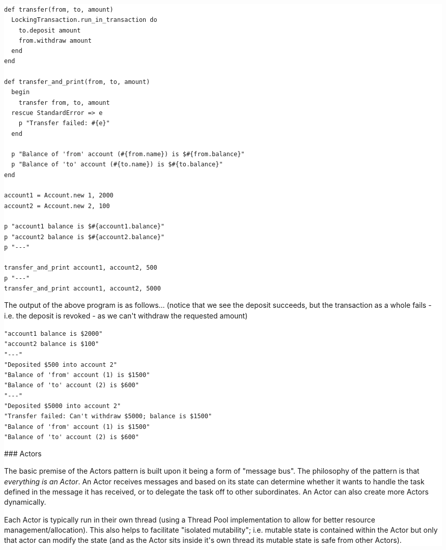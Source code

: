     def transfer(from, to, amount)
      LockingTransaction.run_in_transaction do
        to.deposit amount
        from.withdraw amount
      end
    end

    def transfer_and_print(from, to, amount)
      begin
        transfer from, to, amount
      rescue StandardError => e
        p "Transfer failed: #{e}"
      end

      p "Balance of 'from' account (#{from.name}) is $#{from.balance}"
      p "Balance of 'to' account (#{to.name}) is $#{to.balance}"
    end

    account1 = Account.new 1, 2000
    account2 = Account.new 2, 100

    p "account1 balance is $#{account1.balance}"
    p "account2 balance is $#{account2.balance}"
    p "---"

    transfer_and_print account1, account2, 500
    p "---"
    transfer_and_print account1, account2, 5000

The output of the above program is as follows&hellip; (notice that we see the deposit succeeds, but the transaction as a whole fails - i.e. the deposit is revoked - as we can't withdraw the requested amount)



    "account1 balance is $2000"
    "account2 balance is $100"
    "---"
    "Deposited $500 into account 2"
    "Balance of 'from' account (1) is $1500"
    "Balance of 'to' account (2) is $600"
    "---"
    "Deposited $5000 into account 2"
    "Transfer failed: Can't withdraw $5000; balance is $1500"
    "Balance of 'from' account (1) is $1500"
    "Balance of 'to' account (2) is $600"

<div id="7"></div>
### Actors

The basic premise of the Actors pattern is built upon it being a form of "message bus". The philosophy of the pattern is that *everything is an Actor*. An Actor receives messages and based on its state can determine whether it wants to handle the task defined in the message it has received, or to delegate the task off to other subordinates. An Actor can also create more Actors dynamically.

Each Actor is typically run in their own thread (using a Thread Pool implementation to allow for better resource management/allocation). This also helps to facilitate "isolated mutability"; i.e. mutable state is contained within the Actor but only that actor can modify the state (and as the Actor sits inside it's own thread its mutable state is safe from other Actors).
